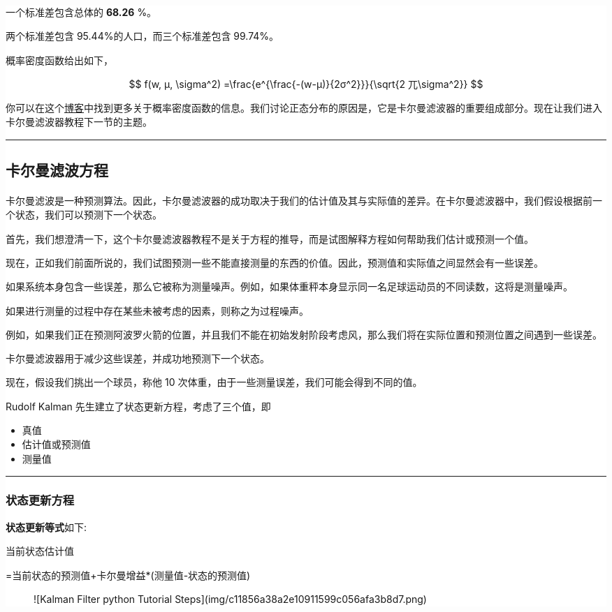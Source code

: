 一个标准差包含总体的 **68.26** %。

两个标准差包含 95.44%的人口，而三个标准差包含 99.74%。

概率密度函数给出如下，

$$ f(w, μ, \sigma^2) =\frac{e^{\frac{-(w-μ)}{2σ^2}}}{\sqrt{2 兀\sigma^2}} $$

你可以在这个[博客](/statistics-probability-distribution/)中找到更多关于概率密度函数的信息。我们讨论正态分布的原因是，它是卡尔曼滤波器的重要组成部分。现在让我们进入卡尔曼滤波器教程下一节的主题。

* * *

## 卡尔曼滤波方程

卡尔曼滤波是一种预测算法。因此，卡尔曼滤波器的成功取决于我们的估计值及其与实际值的差异。在卡尔曼滤波器中，我们假设根据前一个状态，我们可以预测下一个状态。

首先，我们想澄清一下，这个卡尔曼滤波器教程不是关于方程的推导，而是试图解释方程如何帮助我们估计或预测一个值。

现在，正如我们前面所说的，我们试图预测一些不能直接测量的东西的价值。因此，预测值和实际值之间显然会有一些误差。

如果系统本身包含一些误差，那么它被称为测量噪声。例如，如果体重秤本身显示同一名足球运动员的不同读数，这将是测量噪声。

如果进行测量的过程中存在某些未被考虑的因素，则称之为过程噪声。

例如，如果我们正在预测阿波罗火箭的位置，并且我们不能在初始发射阶段考虑风，那么我们将在实际位置和预测位置之间遇到一些误差。

卡尔曼滤波器用于减少这些误差，并成功地预测下一个状态。

现在，假设我们挑出一个球员，称他 10 次体重，由于一些测量误差，我们可能会得到不同的值。

Rudolf Kalman 先生建立了状态更新方程，考虑了三个值，即

*   真值
*   估计值或预测值
*   测量值

* * *

### 状态更新方程

**状态更新等式**如下:

当前状态估计值

=当前状态的预测值+卡尔曼增益*(测量值-状态的预测值)

<figure class="kg-card kg-image-card">![Kalman Filter python Tutorial Steps](img/c11856a38a2e10911599c056afa3b8d7.png)</figure>
